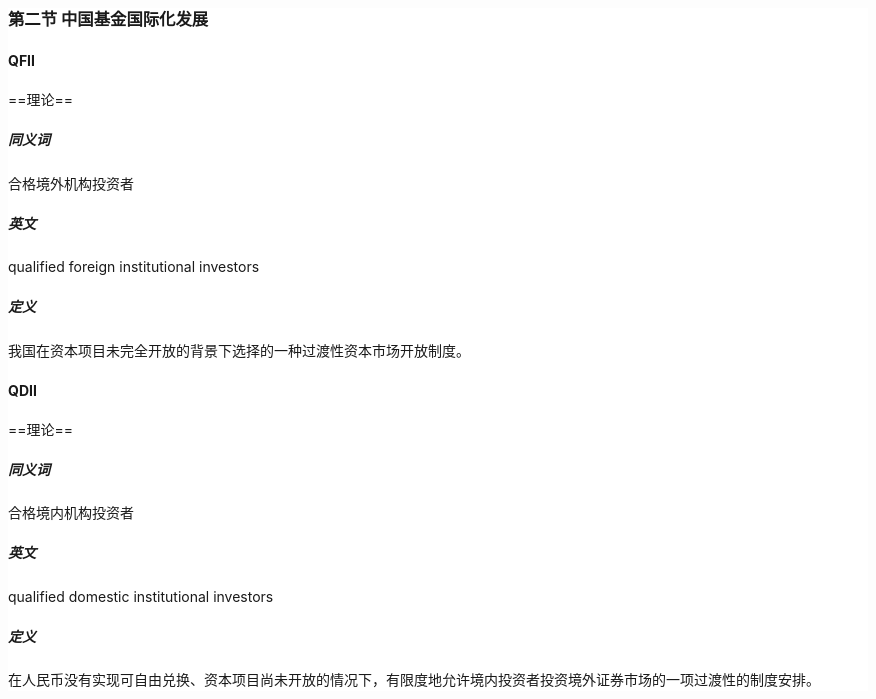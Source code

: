 ### 第二节 中国基金国际化发展
#### QFII
==理论==

##### 同义词
合格境外机构投资者
##### 英文 
qualified foreign institutional investors
##### 定义
我国在资本项目未完全开放的背景下选择的一种过渡性资本市场开放制度。


#### QDII
==理论==

##### 同义词
合格境内机构投资者
##### 英文
qualified domestic institutional investors
##### 定义
在人民币没有实现可自由兑换、资本项目尚未开放的情况下，有限度地允许境内投资者投资境外证券市场的一项过渡性的制度安排。




